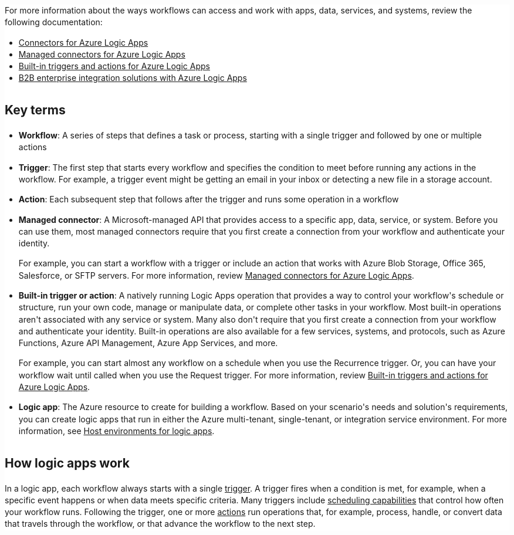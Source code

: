 For more information about the ways workflows can access and work with apps, data, services, and systems, review the following documentation:

* [Connectors for Azure Logic Apps](../connectors/apis-list.md)
* [Managed connectors for Azure Logic Apps](../connectors/built-in.md)
* [Built-in triggers and actions for Azure Logic Apps](../connectors/managed.md)
* [B2B enterprise integration solutions with Azure Logic Apps](logic-apps-enterprise-integration-overview.md)

<a name="logic-app-concepts"></a>

## Key terms

* **Workflow**: A series of steps that defines a task or process, starting with a single trigger and followed by one or multiple actions

* **Trigger**: The first step that starts every workflow and specifies the condition to meet before running any actions in the workflow. For example, a trigger event might be getting an email in your inbox or detecting a new file in a storage account.

* **Action**: Each subsequent step that follows after the trigger and runs some operation in a workflow

* **Managed connector**: A Microsoft-managed API that provides access to a specific app, data, service, or system. Before you can use them, most managed connectors require that you first create a connection from your workflow and authenticate your identity.

  For example, you can start a workflow with a trigger or include an action that works with Azure Blob Storage, Office 365, Salesforce, or SFTP servers. For more information, review [Managed connectors for Azure Logic Apps](../connectors/managed.md).

* **Built-in trigger or action**: A natively running Logic Apps operation that provides a way to control your workflow's schedule or structure, run your own code, manage or manipulate data, or complete other tasks in your workflow. Most built-in operations aren't associated with any service or system. Many also don't require that you first create a connection from your workflow and authenticate your identity. Built-in operations are also available for a few services, systems, and protocols, such as Azure Functions, Azure API Management, Azure App Services, and more.

  For example, you can start almost any workflow on a schedule when you use the Recurrence trigger. Or, you can have your workflow wait until called when you use the Request trigger. For more information, review [Built-in triggers and actions for Azure Logic Apps](../connectors/built-in.md).

* **Logic app**: The Azure resource to create for building a workflow. Based on your scenario's needs and solution's requirements, you can create logic apps that run in either the Azure multi-tenant, single-tenant, or integration service environment. For more information, see [Host environments for logic apps](#host-environments).

<a name="how-do-logic-apps-work"></a>

## How logic apps work

In a logic app, each workflow always starts with a single [trigger](#logic-app-concepts). A trigger fires when a condition is met, for example, when a specific event happens or when data meets specific criteria. Many triggers include [scheduling capabilities](../logic-apps/concepts-schedule-automated-recurring-tasks-workflows.md) that control how often your workflow runs. Following the trigger, one or more [actions](#logic-app-concepts) run operations that, for example, process, handle, or convert data that travels through the workflow, or that advance the workflow to the next step.
